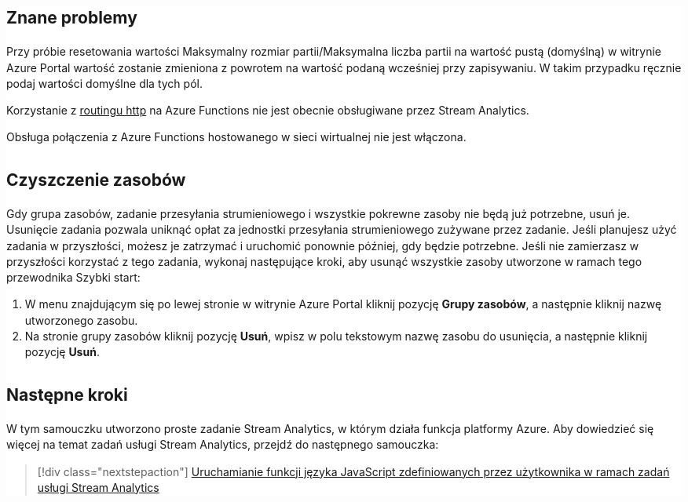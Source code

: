 ## <a name="known-issues"></a>Znane problemy

Przy próbie resetowania wartości Maksymalny rozmiar partii/Maksymalna liczba partii na wartość pustą (domyślną) w witrynie Azure Portal wartość zostanie zmieniona z powrotem na wartość podaną wcześniej przy zapisywaniu. W takim przypadku ręcznie podaj wartości domyślne dla tych pól.

Korzystanie z [routingu http](/sandbox/functions-recipes/routes?tabs=csharp) na Azure Functions nie jest obecnie obsługiwane przez Stream Analytics.

Obsługa połączenia z Azure Functions hostowanego w sieci wirtualnej nie jest włączona.

## <a name="clean-up-resources"></a>Czyszczenie zasobów

Gdy grupa zasobów, zadanie przesyłania strumieniowego i wszystkie pokrewne zasoby nie będą już potrzebne, usuń je. Usunięcie zadania pozwala uniknąć opłat za jednostki przesyłania strumieniowego zużywane przez zadanie. Jeśli planujesz użyć zadania w przyszłości, możesz je zatrzymać i uruchomić ponownie później, gdy będzie potrzebne. Jeśli nie zamierzasz w przyszłości korzystać z tego zadania, wykonaj następujące kroki, aby usunąć wszystkie zasoby utworzone w ramach tego przewodnika Szybki start:

1. W menu znajdującym się po lewej stronie w witrynie Azure Portal kliknij pozycję **Grupy zasobów**, a następnie kliknij nazwę utworzonego zasobu.  
2. Na stronie grupy zasobów kliknij pozycję **Usuń**, wpisz w polu tekstowym nazwę zasobu do usunięcia, a następnie kliknij pozycję **Usuń**.

## <a name="next-steps"></a>Następne kroki

W tym samouczku utworzono proste zadanie Stream Analytics, w którym działa funkcja platformy Azure. Aby dowiedzieć się więcej na temat zadań usługi Stream Analytics, przejdź do następnego samouczka:

> [!div class="nextstepaction"]
> [Uruchamianie funkcji języka JavaScript zdefiniowanych przez użytkownika w ramach zadań usługi Stream Analytics](stream-analytics-javascript-user-defined-functions.md)
